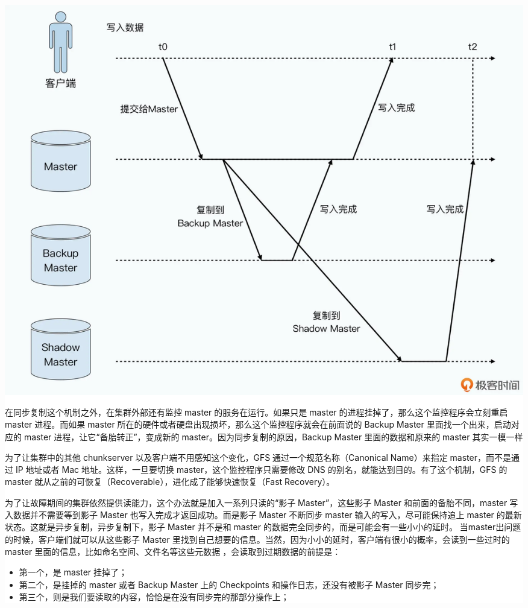 ![199f3ddb59c4d0a0233f9b71549a85c1](199f3ddb59c4d0a0233f9b71549a85c1.webp)

在同步复制这个机制之外，在集群外部还有监控 master 的服务在运行。如果只是 master 的进程挂掉了，那么这个监控程序会立刻重启 master 进程。而如果 master 所在的硬件或者硬盘出现损坏，那么这个监控程序就会在前面说的 Backup Master 里面找一个出来，启动对应的 master 进程，让它“备胎转正”，变成新的 master。因为同步复制的原因，Backup Master 里面的数据和原来的 master 其实一模一样 

为了让集群中的其他 chunkserver 以及客户端不用感知这个变化，GFS 通过一个规范名称（Canonical Name）来指定 master，而不是通过 IP 地址或者 Mac 地址。这样，一旦要切换 master，这个监控程序只需要修改 DNS 的别名，就能达到目的。有了这个机制，GFS 的 master 就从之前的可恢复（Recoverable），进化成了能够快速恢复（Fast Recovery）。

为了让故障期间的集群依然提供读能力，这个办法就是加入一系列只读的“影子 Master”，这些影子 Master 和前面的备胎不同，master 写入数据并不需要等到影子 Master 也写入完成才返回成功。而是影子 Master 不断同步 master 输入的写入，尽可能保持追上 master 的最新状态。这就是异步复制，异步复制下，影子 Master 并不是和 master 的数据完全同步的，而是可能会有一些小小的延时。 当master出问题的时候，客户端们就可以从这些影子 Master 里找到自己想要的信息。当然，因为小小的延时，客户端有很小的概率，会读到一些过时的 master 里面的信息，比如命名空间、文件名等这些元数据 ，会读取到过期数据的前提是：

* 第一个，是 master 挂掉了；
* 第二个，是挂掉的 master 或者 Backup Master 上的 Checkpoints 和操作日志，还没有被影子 Master 同步完；
* 第三个，则是我们要读取的内容，恰恰是在没有同步完的那部分操作上； 

